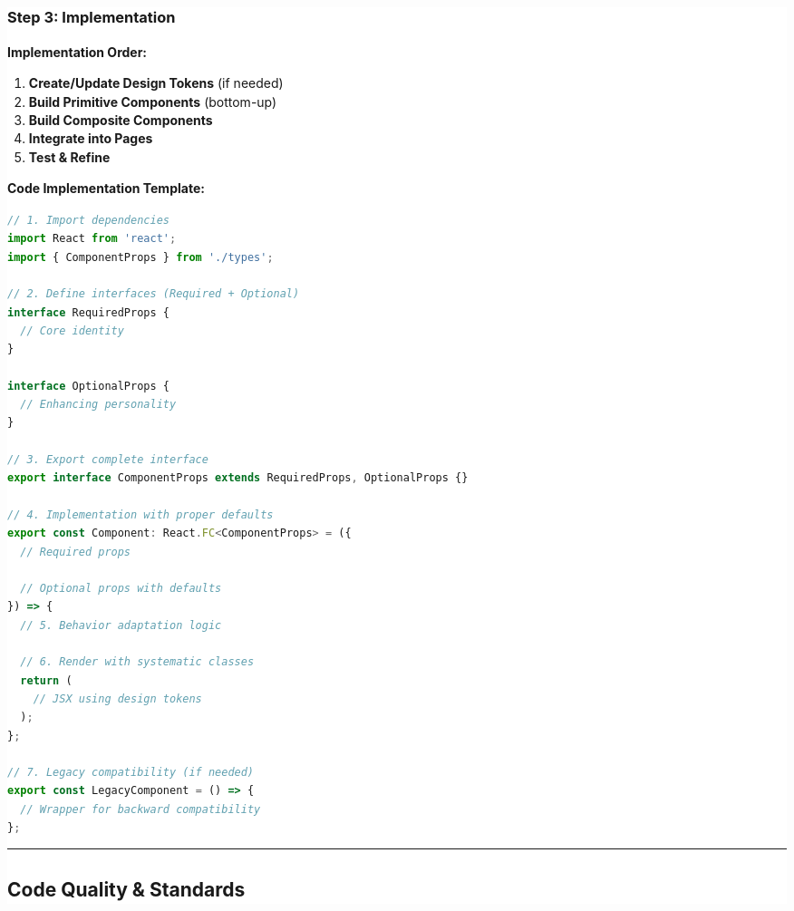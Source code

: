 ### Step 3: Implementation

**Implementation Order:**
1. **Create/Update Design Tokens** (if needed)
2. **Build Primitive Components** (bottom-up)
3. **Build Composite Components** 
4. **Integrate into Pages**
5. **Test & Refine**

**Code Implementation Template:**

```typescript
// 1. Import dependencies
import React from 'react';
import { ComponentProps } from './types';

// 2. Define interfaces (Required + Optional)
interface RequiredProps {
  // Core identity
}

interface OptionalProps {
  // Enhancing personality
}

// 3. Export complete interface
export interface ComponentProps extends RequiredProps, OptionalProps {}

// 4. Implementation with proper defaults
export const Component: React.FC<ComponentProps> = ({
  // Required props
  
  // Optional props with defaults
}) => {
  // 5. Behavior adaptation logic
  
  // 6. Render with systematic classes
  return (
    // JSX using design tokens
  );
};

// 7. Legacy compatibility (if needed)
export const LegacyComponent = () => {
  // Wrapper for backward compatibility
};
```

---

## Code Quality & Standards
